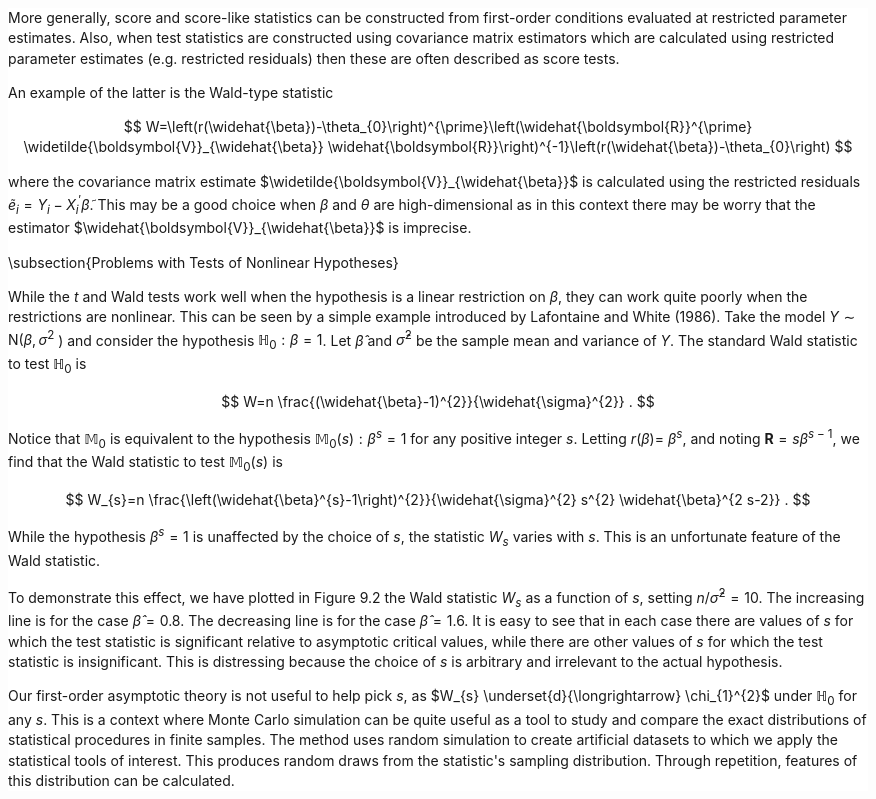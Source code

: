 More generally, score and score-like statistics can be constructed from first-order conditions evaluated at restricted parameter estimates. Also, when test statistics are constructed using covariance matrix estimators which are calculated using restricted parameter estimates (e.g. restricted residuals) then these are often described as score tests.

An example of the latter is the Wald-type statistic

$$
W=\left(r(\widehat{\beta})-\theta_{0}\right)^{\prime}\left(\widehat{\boldsymbol{R}}^{\prime} \widetilde{\boldsymbol{V}}_{\widehat{\beta}} \widehat{\boldsymbol{R}}\right)^{-1}\left(r(\widehat{\beta})-\theta_{0}\right)
$$

where the covariance matrix estimate $\widetilde{\boldsymbol{V}}_{\widehat{\beta}}$ is calculated using the restricted residuals $\widetilde{e}_{i}=Y_{i}-X_{i}^{\prime} \widetilde{\beta}$. This may be a good choice when $\beta$ and $\theta$ are high-dimensional as in this context there may be worry that the estimator $\widehat{\boldsymbol{V}}_{\widehat{\beta}}$ is imprecise. 

\subsection{Problems with Tests of Nonlinear Hypotheses}

While the $t$ and Wald tests work well when the hypothesis is a linear restriction on $\beta$, they can work quite poorly when the restrictions are nonlinear. This can be seen by a simple example introduced by Lafontaine and White (1986). Take the model $Y \sim \mathrm{N}\left(\beta, \sigma^{2}\right.$ ) and consider the hypothesis $\mathbb{H}_{0}: \beta=1$. Let $\widehat{\beta}$ and $\widehat{\sigma}^{2}$ be the sample mean and variance of $Y$. The standard Wald statistic to test $\mathbb{H}_{0}$ is

$$
W=n \frac{(\widehat{\beta}-1)^{2}}{\widehat{\sigma}^{2}} .
$$

Notice that $\mathbb{M}_{0}$ is equivalent to the hypothesis $\mathbb{M}_{0}(s): \beta^{s}=1$ for any positive integer $s$. Letting $r(\beta)=$ $\beta^{s}$, and noting $\boldsymbol{R}=s \beta^{s-1}$, we find that the Wald statistic to test $\mathbb{M}_{0}(s)$ is

$$
W_{s}=n \frac{\left(\widehat{\beta}^{s}-1\right)^{2}}{\widehat{\sigma}^{2} s^{2} \widehat{\beta}^{2 s-2}} .
$$

While the hypothesis $\beta^{s}=1$ is unaffected by the choice of $s$, the statistic $W_{s}$ varies with $s$. This is an unfortunate feature of the Wald statistic.

To demonstrate this effect, we have plotted in Figure $9.2$ the Wald statistic $W_{s}$ as a function of $s$, setting $n / \widehat{\sigma}^{2}=10$. The increasing line is for the case $\widehat{\beta}=0.8$. The decreasing line is for the case $\widehat{\beta}=1.6$. It is easy to see that in each case there are values of $s$ for which the test statistic is significant relative to asymptotic critical values, while there are other values of $s$ for which the test statistic is insignificant. This is distressing because the choice of $s$ is arbitrary and irrelevant to the actual hypothesis.

Our first-order asymptotic theory is not useful to help pick $s$, as $W_{s} \underset{d}{\longrightarrow} \chi_{1}^{2}$ under $\mathbb{H}_{0}$ for any $s$. This is a context where Monte Carlo simulation can be quite useful as a tool to study and compare the exact distributions of statistical procedures in finite samples. The method uses random simulation to create artificial datasets to which we apply the statistical tools of interest. This produces random draws from the statistic's sampling distribution. Through repetition, features of this distribution can be calculated.
